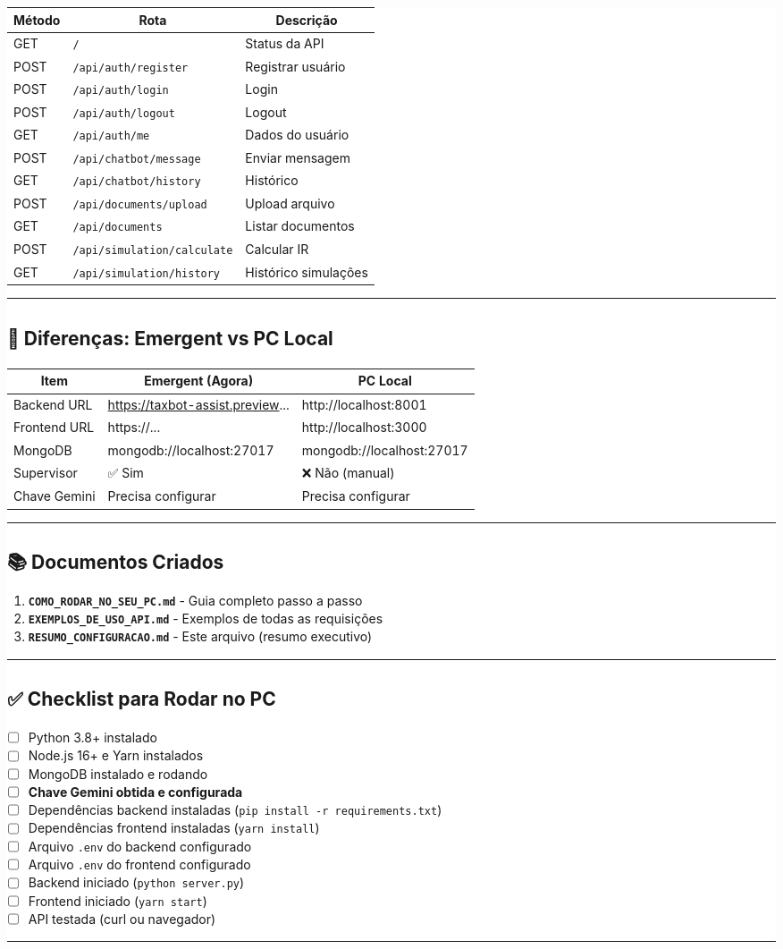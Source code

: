 | Método | Rota | Descrição |
|--------|------|-----------|
| GET | `/` | Status da API |
| POST | `/api/auth/register` | Registrar usuário |
| POST | `/api/auth/login` | Login |
| POST | `/api/auth/logout` | Logout |
| GET | `/api/auth/me` | Dados do usuário |
| POST | `/api/chatbot/message` | Enviar mensagem |
| GET | `/api/chatbot/history` | Histórico |
| POST | `/api/documents/upload` | Upload arquivo |
| GET | `/api/documents` | Listar documentos |
| POST | `/api/simulation/calculate` | Calcular IR |
| GET | `/api/simulation/history` | Histórico simulações |

---

## 🔧 Diferenças: Emergent vs PC Local

| Item | Emergent (Agora) | PC Local |
|------|------------------|----------|
| Backend URL | https://taxbot-assist.preview... | http://localhost:8001 |
| Frontend URL | https://... | http://localhost:3000 |
| MongoDB | mongodb://localhost:27017 | mongodb://localhost:27017 |
| Supervisor | ✅ Sim | ❌ Não (manual) |
| Chave Gemini | Precisa configurar | Precisa configurar |

---

## 📚 Documentos Criados

1. **`COMO_RODAR_NO_SEU_PC.md`** - Guia completo passo a passo
2. **`EXEMPLOS_DE_USO_API.md`** - Exemplos de todas as requisições
3. **`RESUMO_CONFIGURACAO.md`** - Este arquivo (resumo executivo)

---

## ✅ Checklist para Rodar no PC

- [ ] Python 3.8+ instalado
- [ ] Node.js 16+ e Yarn instalados
- [ ] MongoDB instalado e rodando
- [ ] **Chave Gemini obtida e configurada**
- [ ] Dependências backend instaladas (`pip install -r requirements.txt`)
- [ ] Dependências frontend instaladas (`yarn install`)
- [ ] Arquivo `.env` do backend configurado
- [ ] Arquivo `.env` do frontend configurado
- [ ] Backend iniciado (`python server.py`)
- [ ] Frontend iniciado (`yarn start`)
- [ ] API testada (curl ou navegador)

---